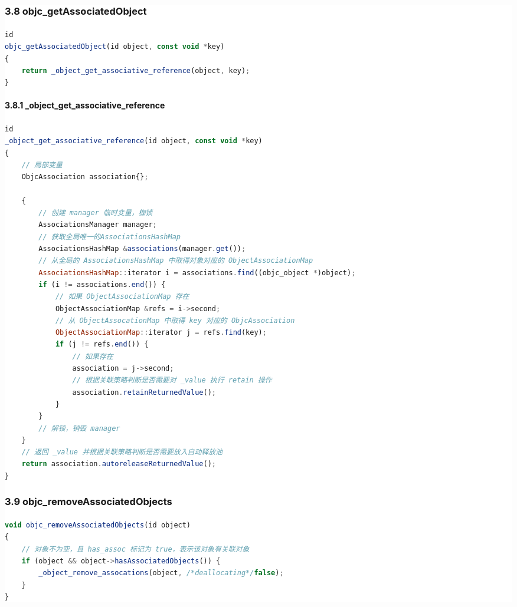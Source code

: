 ### 3.8 objc_getAssociatedObject

```jsx title="objc_getAssociatedObject"
id
objc_getAssociatedObject(id object, const void *key)
{
    return _object_get_associative_reference(object, key);
}
```

#### 3.8.1 _object_get_associative_reference

```jsx title="_object_get_associative_reference"
id
_object_get_associative_reference(id object, const void *key)
{
    // 局部变量
    ObjcAssociation association{};

    {
        // 创建 manager 临时变量，枷锁
        AssociationsManager manager;
        // 获取全局唯一的AssociationsHashMap
        AssociationsHashMap &associations(manager.get());
        // 从全局的 AssociationsHashMap 中取得对象对应的 ObjectAssociationMap
        AssociationsHashMap::iterator i = associations.find((objc_object *)object);
        if (i != associations.end()) {
            // 如果 ObjectAssociationMap 存在
            ObjectAssociationMap &refs = i->second;
            // 从 ObjectAssocationMap 中取得 key 对应的 ObjcAssociation
            ObjectAssociationMap::iterator j = refs.find(key);
            if (j != refs.end()) {
                // 如果存在
                association = j->second;
                // 根据关联策略判断是否需要对 _value 执行 retain 操作
                association.retainReturnedValue();
            }
        }
        // 解锁，销毁 manager
    }
    // 返回 _value 并根据关联策略判断是否需要放入自动释放池
    return association.autoreleaseReturnedValue();
}
```

### 3.9  objc_removeAssociatedObjects

```jsx title="objc_removeAssociatedObjects"
void objc_removeAssociatedObjects(id object) 
{
    // 对象不为空，且 has_assoc 标记为 true，表示该对象有关联对象
    if (object && object->hasAssociatedObjects()) {
        _object_remove_assocations(object, /*deallocating*/false);
    }
}
```
